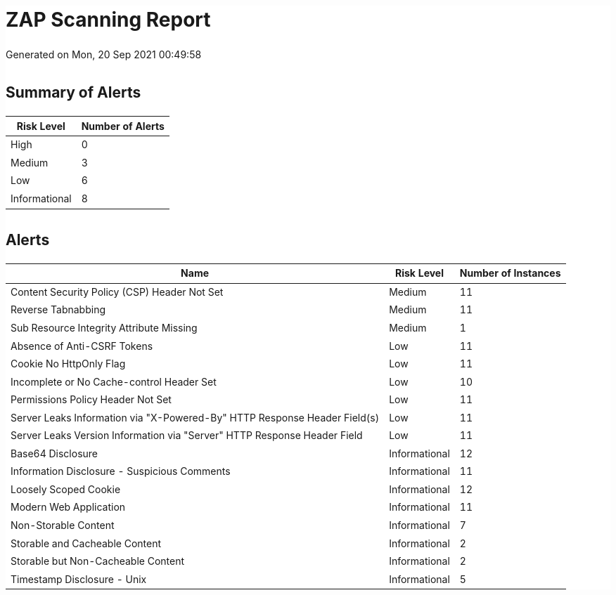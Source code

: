 
# ZAP Scanning Report

Generated on Mon, 20 Sep 2021 00:49:58


## Summary of Alerts

| Risk Level | Number of Alerts |
| --- | --- |
| High | 0 |
| Medium | 3 |
| Low | 6 |
| Informational | 8 |

## Alerts

| Name | Risk Level | Number of Instances |
| --- | --- | --- | 
| Content Security Policy (CSP) Header Not Set | Medium | 11 | 
| Reverse Tabnabbing | Medium | 11 | 
| Sub Resource Integrity Attribute Missing | Medium | 1 | 
| Absence of Anti-CSRF Tokens | Low | 11 | 
| Cookie No HttpOnly Flag | Low | 11 | 
| Incomplete or No Cache-control Header Set | Low | 10 | 
| Permissions Policy Header Not Set | Low | 11 | 
| Server Leaks Information via "X-Powered-By" HTTP Response Header Field(s) | Low | 11 | 
| Server Leaks Version Information via "Server" HTTP Response Header Field | Low | 11 | 
| Base64 Disclosure | Informational | 12 | 
| Information Disclosure - Suspicious Comments | Informational | 11 | 
| Loosely Scoped Cookie | Informational | 12 | 
| Modern Web Application | Informational | 11 | 
| Non-Storable Content | Informational | 7 | 
| Storable and Cacheable Content | Informational | 2 | 
| Storable but Non-Cacheable Content | Informational | 2 | 
| Timestamp Disclosure - Unix | Informational | 5 | 
